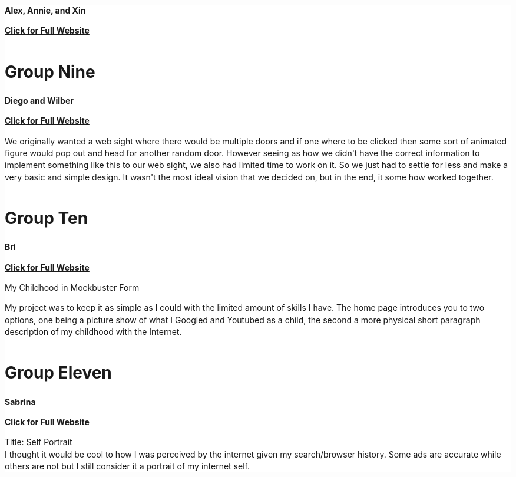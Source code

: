 **Alex, Annie, and Xin**

[**Click for Full Website**](https://alexalonzo177.github.io/alex-annie-xin/)
<iframe src="https://alexalonzo177.github.io/alex-annie-xin/" width="800" height="400"></iframe>

# Group Nine

**Diego and Wilber**

[**Click for Full Website**](https://dethefree.github.io/Horse-Housing/)
<iframe src="https://dethefree.github.io/Horse-Housing/" width="800" height="400"></iframe>

We originally wanted a web sight where there would be multiple doors and if one where to be clicked then some sort of animated figure would pop out and head for another random door. However seeing as how we didn't have the correct information to implement something like this to our web sight, we also had limited time to work on it. So we just had to settle for less and make a very basic and simple design. It wasn't the most ideal vision that we decided on, but in the end, it some how worked together.

# Group Ten

**Bri**

[**Click for Full Website**](https://relationslipgod.github.io/relationslipgod.github.io-netart/index.html)
<iframe src="https://relationslipgod.github.io/relationslipgod.github.io-netart/index.html" width="800" height="400"></iframe>

My Childhood in Mockbuster Form<br>

My project was to keep it as simple as I could with the limited amount of skills I have. The home page introduces you to two options, one being a picture show of what I Googled and Youtubed as a child, the second a more physical short paragraph description of my childhood with the Internet.

# Group Eleven

**Sabrina**

[**Click for Full Website**](https://sabbyc.github.io/netart/)
<iframe src="https://sabbyc.github.io/netart/" width="800" height="400"></iframe>

Title: Self Portrait <br>
I thought it would be cool to how I was perceived by the internet given my search/browser history. Some ads are accurate while others are not but I still consider it a portrait of my internet self.
